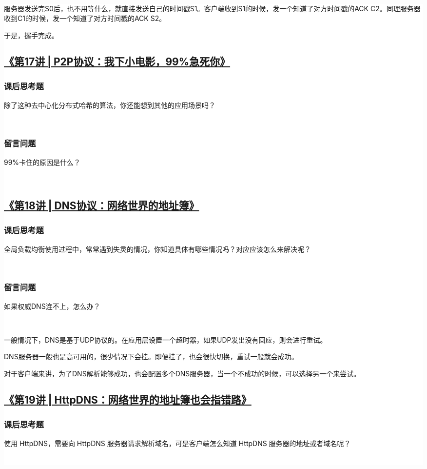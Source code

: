服务器发送完S0后，也不用等什么，就直接发送自己的时间戳S1。客户端收到S1的时候，发一个知道了对方时间戳的ACK C2。同理服务器收到C1的时候，发一个知道了对方时间戳的ACK S2。

于是，握手完成。

## [《第17讲 | P2P协议：我下小电影，99%急死你》](https://time.geekbang.org/column/article/9707)

### 课后思考题

除了这种去中心化分布式哈希的算法，你还能想到其他的应用场景吗？

<img src="https://static001.geekbang.org/resource/image/fe/eb/fe12f0f41edbb4f46c3df513988760eb.png" alt="">



### 留言问题

99%卡住的原因是什么？

<img src="https://static001.geekbang.org/resource/image/4e/da/4e52188839de11d46050935c2a3f12da.png" alt="">



## [《第18讲 | DNS协议：网络世界的地址簿》](https://time.geekbang.org/column/article/9895)

### 课后思考题

全局负载均衡使用过程中，常常遇到失灵的情况，你知道具体有哪些情况吗？对应应该怎么来解决呢？

<img src="https://static001.geekbang.org/resource/image/e3/28/e3ce7238d7fa1d7e5d9568def5832b28.jpeg" alt="">

### 留言问题

如果权威DNS连不上，怎么办？

<img src="https://static001.geekbang.org/resource/image/92/06/92579a426910452422521f6bce71be06.png" alt="">

一般情况下，DNS是基于UDP协议的。在应用层设置一个超时器，如果UDP发出没有回应，则会进行重试。

DNS服务器一般也是高可用的，很少情况下会挂。即便挂了，也会很快切换，重试一般就会成功。

对于客户端来讲，为了DNS解析能够成功，也会配置多个DNS服务器，当一个不成功的时候，可以选择另一个来尝试。

## [《第19讲 | HttpDNS：网络世界的地址簿也会指错路》](https://time.geekbang.org/column/article/9938)

### 课后思考题

使用 HttpDNS，需要向 HttpDNS 服务器请求解析域名，可是客户端怎么知道 HttpDNS 服务器的地址或者域名呢？

<img src="https://static001.geekbang.org/resource/image/c3/e1/c3ca8a189ac6ad10afaca2da185c5ce1.png" alt="">

